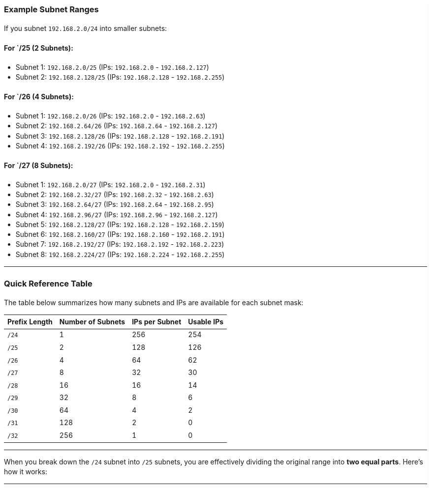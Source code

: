 ### **Example Subnet Ranges**
If you subnet `192.168.2.0/24` into smaller subnets:

#### **For `/25 (2 Subnets)**:
- Subnet 1: `192.168.2.0/25` (IPs: `192.168.2.0` - `192.168.2.127`)
- Subnet 2: `192.168.2.128/25` (IPs: `192.168.2.128` - `192.168.2.255`)

#### **For `/26 (4 Subnets)**:
- Subnet 1: `192.168.2.0/26` (IPs: `192.168.2.0` - `192.168.2.63`)
- Subnet 2: `192.168.2.64/26` (IPs: `192.168.2.64` - `192.168.2.127`)
- Subnet 3: `192.168.2.128/26` (IPs: `192.168.2.128` - `192.168.2.191`)
- Subnet 4: `192.168.2.192/26` (IPs: `192.168.2.192` - `192.168.2.255`)

#### **For `/27 (8 Subnets)**:
- Subnet 1: `192.168.2.0/27` (IPs: `192.168.2.0` - `192.168.2.31`)
- Subnet 2: `192.168.2.32/27` (IPs: `192.168.2.32` - `192.168.2.63`)
- Subnet 3: `192.168.2.64/27` (IPs: `192.168.2.64` - `192.168.2.95`)
- Subnet 4: `192.168.2.96/27` (IPs: `192.168.2.96` - `192.168.2.127`)
- Subnet 5: `192.168.2.128/27` (IPs: `192.168.2.128` - `192.168.2.159`)
- Subnet 6: `192.168.2.160/27` (IPs: `192.168.2.160` - `192.168.2.191`)
- Subnet 7: `192.168.2.192/27` (IPs: `192.168.2.192` - `192.168.2.223`)
- Subnet 8: `192.168.2.224/27` (IPs: `192.168.2.224` - `192.168.2.255`)

---

### **Quick Reference Table**
The table below summarizes how many subnets and IPs are available for each subnet mask:

| **Prefix Length** | **Number of Subnets** | **IPs per Subnet** | **Usable IPs** |
|--------------------|-----------------------|--------------------|----------------|
| `/24`             | 1                     | 256                | 254            |
| `/25`             | 2                     | 128                | 126            |
| `/26`             | 4                     | 64                 | 62             |
| `/27`             | 8                     | 32                 | 30             |
| `/28`             | 16                    | 16                 | 14             |
| `/29`             | 32                    | 8                  | 6              |
| `/30`             | 64                    | 4                  | 2              |
| `/31`             | 128                   | 2                  | 0              |
| `/32`             | 256                   | 1                  | 0              |

---
When you break down the `/24` subnet into `/25` subnets, you are effectively dividing the original range into **two equal parts**. Here’s how it works:

---
